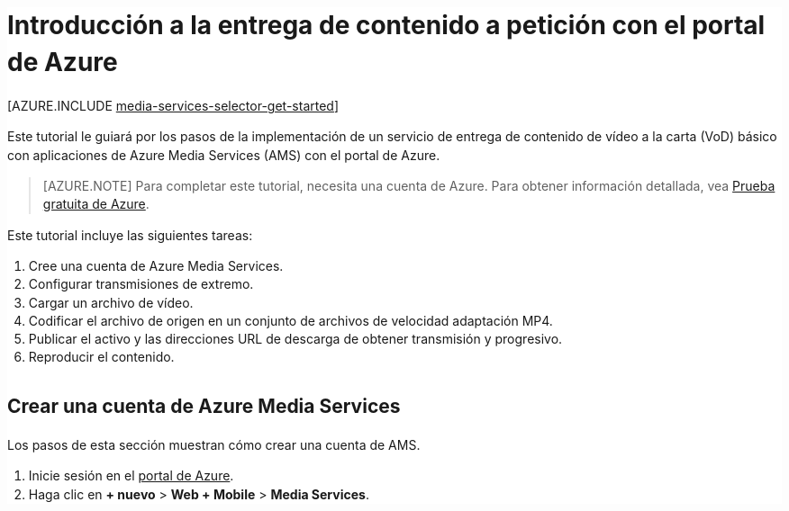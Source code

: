 <properties
    pageTitle=" Introducción a la entrega de contenido a petición con el portal de Azure | Microsoft Azure"
    description="Este tutorial le guiará por los pasos de la implementación de un servicio de entrega de contenido de vídeo a la carta (VoD) básico con aplicaciones de Azure Media Services (AMS) con el portal de Azure."
    services="media-services"
    documentationCenter=""
    authors="Juliako"
    manager="erikre"
    editor=""/>

<tags
    ms.service="media-services"
    ms.workload="media"
    ms.tgt_pltfrm="na"
    ms.devlang="na"
    ms.topic="get-started-article"
    ms.date="08/30/2016"
    ms.author="juliako"/>


# <a name="get-started-with-delivering-content-on-demand-using-the-azure-portal"></a>Introducción a la entrega de contenido a petición con el portal de Azure

[AZURE.INCLUDE [media-services-selector-get-started](../../includes/media-services-selector-get-started.md)]

Este tutorial le guiará por los pasos de la implementación de un servicio de entrega de contenido de vídeo a la carta (VoD) básico con aplicaciones de Azure Media Services (AMS) con el portal de Azure.

> [AZURE.NOTE] Para completar este tutorial, necesita una cuenta de Azure. Para obtener información detallada, vea [Prueba gratuita de Azure](https://azure.microsoft.com/pricing/free-trial/). 

Este tutorial incluye las siguientes tareas:

1.  Cree una cuenta de Azure Media Services.
2.  Configurar transmisiones de extremo.
1.  Cargar un archivo de vídeo.
1.  Codificar el archivo de origen en un conjunto de archivos de velocidad adaptación MP4.
1.  Publicar el activo y las direcciones URL de descarga de obtener transmisión y progresivo.  
1.  Reproducir el contenido.


## <a name="create-an-azure-media-services-account"></a>Crear una cuenta de Azure Media Services

Los pasos de esta sección muestran cómo crear una cuenta de AMS.

1. Inicie sesión en el [portal de Azure](https://portal.azure.com/).
2. Haga clic en **+ nuevo** > **Web + Mobile** > **Media Services**.
